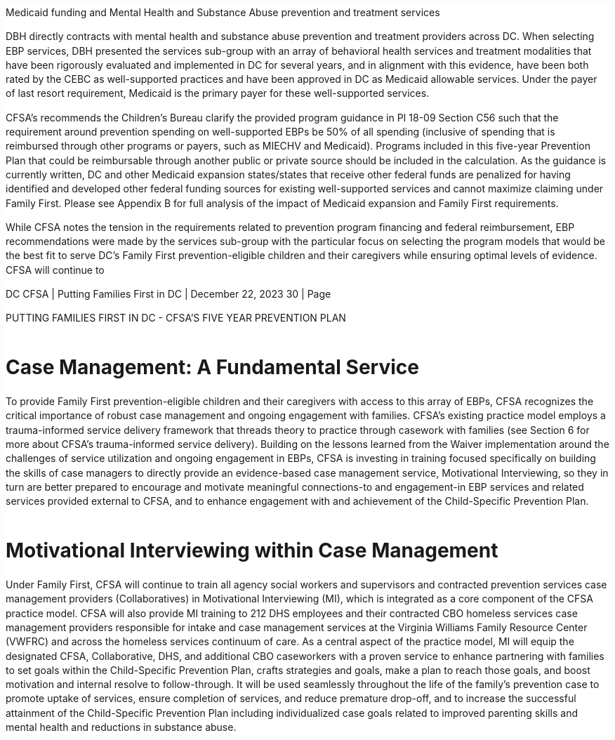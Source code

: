Medicaid funding and Mental Health and Substance Abuse prevention and treatment services

DBH directly contracts with mental health and substance abuse prevention and treatment providers across DC. When selecting EBP services, DBH presented the services sub-group with an array of behavioral health services and treatment modalities that have been rigorously evaluated and implemented in DC for several years, and in alignment with this evidence, have been both rated by the CEBC as well-supported practices and have been approved in DC as Medicaid allowable services. Under the payer of last resort requirement, Medicaid is the primary payer for these well-supported services.

CFSA’s recommends the Children’s Bureau clarify the provided program guidance in PI 18-09 Section C56 such that the requirement around prevention spending on well-supported EBPs be 50% of all spending (inclusive of spending that is reimbursed through other programs or payers, such as MIECHV and Medicaid). Programs included in this five-year Prevention Plan that could be reimbursable through another public or private source should be included in the calculation. As the guidance is currently written, DC and other Medicaid expansion states/states that receive other federal funds are penalized for having identified and developed other federal funding sources for existing well-supported services and cannot maximize claiming under Family First. Please see Appendix B for full analysis of the impact of Medicaid expansion and Family First requirements.

While CFSA notes the tension in the requirements related to prevention program financing and federal reimbursement, EBP recommendations were made by the services sub-group with the particular focus on selecting the program models that would be the best fit to serve DC’s Family First prevention-eligible children and their caregivers while ensuring optimal levels of evidence. CFSA will continue to

DC CFSA | Putting Families First in DC | December 22, 2023                                     30 | Page

PUTTING FAMILIES FIRST IN DC - CFSA’S FIVE YEAR PREVENTION PLAN

# Case Management: A Fundamental Service

To provide Family First prevention-eligible children and their caregivers with access to this array of EBPs, CFSA recognizes the critical importance of robust case management and ongoing engagement with families. CFSA’s existing practice model employs a trauma-informed service delivery framework that threads theory to practice through casework with families (see Section 6 for more about CFSA’s trauma-informed service delivery). Building on the lessons learned from the Waiver implementation around the challenges of service utilization and ongoing engagement in EBPs, CFSA is investing in training focused specifically on building the skills of case managers to directly provide an evidence-based case management service, Motivational Interviewing, so they in turn are better prepared to encourage and motivate meaningful connections-to and engagement-in EBP services and related services provided external to CFSA, and to enhance engagement with and achievement of the Child-Specific Prevention Plan.

# Motivational Interviewing within Case Management

Under Family First, CFSA will continue to train all agency social workers and supervisors and contracted prevention services case management providers (Collaboratives) in Motivational Interviewing (MI), which is integrated as a core component of the CFSA practice model. CFSA will also provide MI training to 212 DHS employees and their contracted CBO homeless services case management providers responsible for intake and case management services at the Virginia Williams Family Resource Center (VWFRC) and across the homeless services continuum of care. As a central aspect of the practice model, MI will equip the designated CFSA, Collaborative, DHS, and additional CBO caseworkers with a proven service to enhance partnering with families to set goals within the Child-Specific Prevention Plan, crafts strategies and goals, make a plan to reach those goals, and boost motivation and internal resolve to follow-through. It will be used seamlessly throughout the life of the family’s prevention case to promote uptake of services, ensure completion of services, and reduce premature drop-off, and to increase the successful attainment of the Child-Specific Prevention Plan including individualized case goals related to improved parenting skills and mental health and reductions in substance abuse.
